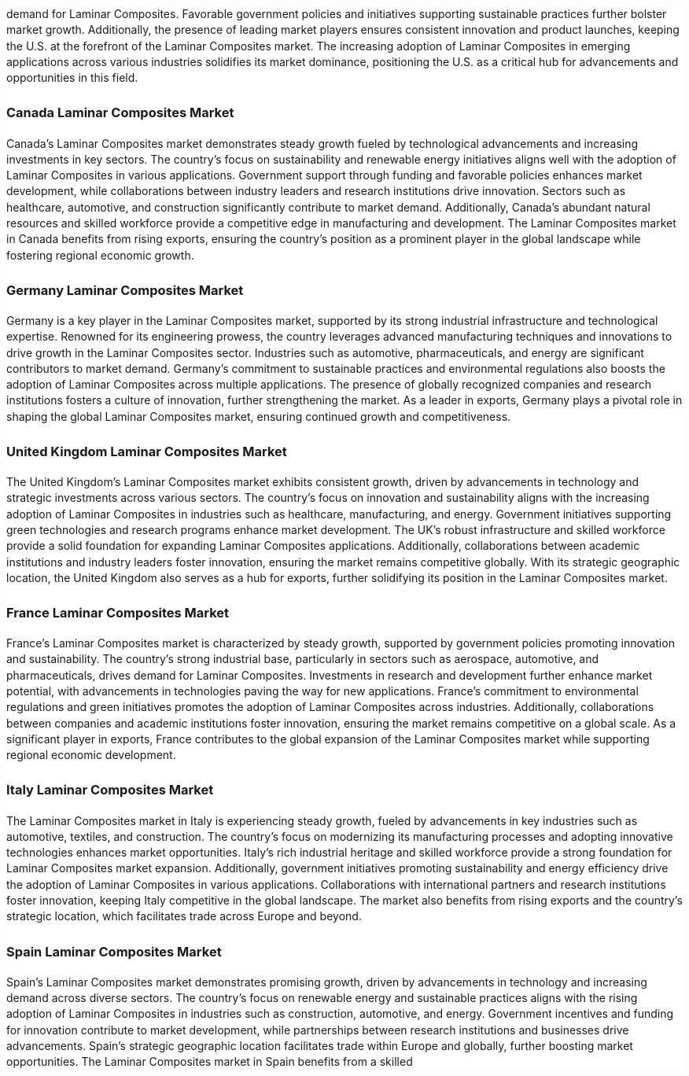 demand for Laminar Composites. Favorable government policies and initiatives supporting sustainable practices further bolster market growth. Additionally, the presence of leading market players ensures consistent innovation and product launches, keeping the U.S. at the forefront of the Laminar Composites market. The increasing adoption of Laminar Composites in emerging applications across various industries solidifies its market dominance, positioning the U.S. as a critical hub for advancements and opportunities in this field.</p><h3>Canada Laminar Composites Market</h3><p>Canada&rsquo;s Laminar Composites market demonstrates steady growth fueled by technological advancements and increasing investments in key sectors. The country&rsquo;s focus on sustainability and renewable energy initiatives aligns well with the adoption of Laminar Composites in various applications. Government support through funding and favorable policies enhances market development, while collaborations between industry leaders and research institutions drive innovation. Sectors such as healthcare, automotive, and construction significantly contribute to market demand. Additionally, Canada&rsquo;s abundant natural resources and skilled workforce provide a competitive edge in manufacturing and development. The Laminar Composites market in Canada benefits from rising exports, ensuring the country&rsquo;s position as a prominent player in the global landscape while fostering regional economic growth.</p><h3>Germany Laminar Composites Market</h3><p>Germany is a key player in the Laminar Composites market, supported by its strong industrial infrastructure and technological expertise. Renowned for its engineering prowess, the country leverages advanced manufacturing techniques and innovations to drive growth in the Laminar Composites sector. Industries such as automotive, pharmaceuticals, and energy are significant contributors to market demand. Germany&rsquo;s commitment to sustainable practices and environmental regulations also boosts the adoption of Laminar Composites across multiple applications. The presence of globally recognized companies and research institutions fosters a culture of innovation, further strengthening the market. As a leader in exports, Germany plays a pivotal role in shaping the global Laminar Composites market, ensuring continued growth and competitiveness.</p><h3>United Kingdom Laminar Composites Market</h3><p>The United Kingdom&rsquo;s Laminar Composites market exhibits consistent growth, driven by advancements in technology and strategic investments across various sectors. The country&rsquo;s focus on innovation and sustainability aligns with the increasing adoption of Laminar Composites in industries such as healthcare, manufacturing, and energy. Government initiatives supporting green technologies and research programs enhance market development. The UK&rsquo;s robust infrastructure and skilled workforce provide a solid foundation for expanding Laminar Composites applications. Additionally, collaborations between academic institutions and industry leaders foster innovation, ensuring the market remains competitive globally. With its strategic geographic location, the United Kingdom also serves as a hub for exports, further solidifying its position in the Laminar Composites market.</p><h3>France Laminar Composites Market</h3><p>France&rsquo;s Laminar Composites market is characterized by steady growth, supported by government policies promoting innovation and sustainability. The country&rsquo;s strong industrial base, particularly in sectors such as aerospace, automotive, and pharmaceuticals, drives demand for Laminar Composites. Investments in research and development further enhance market potential, with advancements in technologies paving the way for new applications. France&rsquo;s commitment to environmental regulations and green initiatives promotes the adoption of Laminar Composites across industries. Additionally, collaborations between companies and academic institutions foster innovation, ensuring the market remains competitive on a global scale. As a significant player in exports, France contributes to the global expansion of the Laminar Composites market while supporting regional economic development.</p><h3>Italy Laminar Composites Market</h3><p>The Laminar Composites market in Italy is experiencing steady growth, fueled by advancements in key industries such as automotive, textiles, and construction. The country&rsquo;s focus on modernizing its manufacturing processes and adopting innovative technologies enhances market opportunities. Italy&rsquo;s rich industrial heritage and skilled workforce provide a strong foundation for Laminar Composites market expansion. Additionally, government initiatives promoting sustainability and energy efficiency drive the adoption of Laminar Composites in various applications. Collaborations with international partners and research institutions foster innovation, keeping Italy competitive in the global landscape. The market also benefits from rising exports and the country&rsquo;s strategic location, which facilitates trade across Europe and beyond.</p><h3>Spain Laminar Composites Market</h3><p>Spain&rsquo;s Laminar Composites market demonstrates promising growth, driven by advancements in technology and increasing demand across diverse sectors. The country&rsquo;s focus on renewable energy and sustainable practices aligns with the rising adoption of Laminar Composites in industries such as construction, automotive, and energy. Government incentives and funding for innovation contribute to market development, while partnerships between research institutions and businesses drive advancements. Spain&rsquo;s strategic geographic location facilitates trade within Europe and globally, further boosting market opportunities. The Laminar Composites market in Spain benefits from a skilled